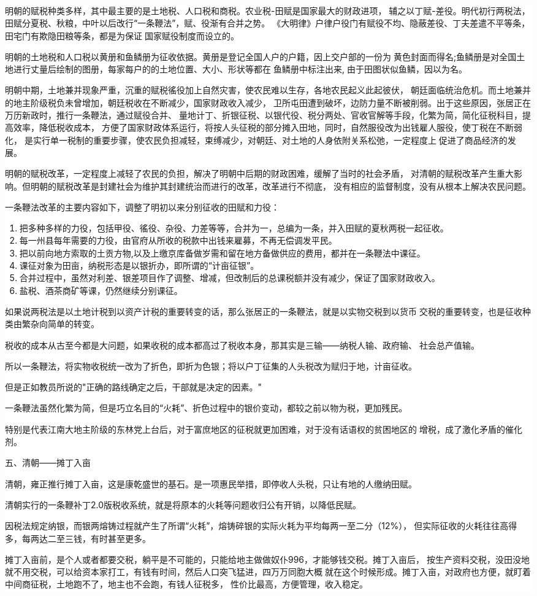 明朝的赋税种类多样，其中最主要的是土地税、人口税和商税。农业税-田赋是国家最大的财政进项，
辅之以丁赋-差役。明代初行两税法，田赋分夏税、秋粮，中叶以后改行“一条鞭法”，赋、役渐有合并之势。
《大明律》户律户役门有赋役不均、隐蔽差役、丁夫差遣不平等条，田宅门有欺隐田粮等条，都是为保证
国家赋役制度而设立的。

明朝的土地税和人口税以黄册和鱼鳞册为征收依据。黄册是登记全国人户的户籍，因上交户部的一份为
黄色封面而得名;鱼鳞册是对全国土地进行丈量后绘制的图册，每家每户的的土地位置、大小、形状等都在
鱼鳞册中标注出来, 由于田图状似鱼鳞，因以为名。

明朝中期，土地兼并现象严重，沉重的赋税徭役加上自然灾害，使农民难以生存，各地农民起义此起彼伏，
朝廷面临统治危机。而土地兼并的地主阶级税负未曾增加，朝廷税收在不断减少，国家财政收入减少，
卫所屯田遭到破坏，边防力量不断被削弱。出于这些原因，张居正在万历新政时，推行一条鞭法，通过赋役合并、
量地计丁、折银征税、以银代役、税分两处、官收官解等手段，化繁为简，简化征税科目，提高效率，降低税收成本，
方便了国家财政体系运行，将按人头征税的部分摊入田地，同时，自然服役改为出钱雇人服役，使丁税在不断弱化，
是实行单一税制的重要步骤，使农民负担减轻，束缚减少，对朝廷、对土地的人身依附关系松弛，一定程度上
促进了商品经济的发展。

明朝的赋税改革，一定程度上减轻了农民的负担，解决了明朝中后期的财政困难，缓解了当时的社会矛盾，
对清朝的赋税改革产生重大影响。但明朝的赋税改革是封建社会为维护其封建统治而进行的改革，改革进行不彻底，
没有相应的监督制度，没有从根本上解决农民问题。

一条鞭法改革的主要内容如下，调整了明初以来分别征收的田赋和力役：

1) 把多种多样的力役，包括甲役、徭役、杂役、力差等等，合并为一，总编为一条，并入田赋的夏秋两税一起征收。
2) 每一州县每年需要的力役，由官府从所收的税款中出钱来雇募，不再无偿调发平民。
3) 把以前向地方索取的土贡方物,以及上缴京库备做岁需和留在地方备做供应的费用，都并在一条鞭法中课征。
4) 课征对象为田亩，纳税形态是以银折办，即所谓的“计亩征银”。
5) 合并过程中，虽然对利差、银差项目作了调整、增减，但改制后的总课税额并没有减少，保证了国家财政收入。
6) 盐税、酒茶商矿等课，仍然继续分别课征。

如果说两税法是以土地计税到以资产计税的重要转变的话，那么张居正的一条鞭法，就是以实物交税到以货币
交税的重要转变，也是征收种类由繁杂向简单的转变。

税收的成本从古至今都是大问题，如果收税的成本都高过了税收本身，那其实是三输——纳税人输、政府输、
社会总产值输。

所以一条鞭法，将实物收税统一改为了折色，即折为色银；将以户丁征集的人头税改为赋归于地，计亩征收。

但是正如教员所说的"正确的路线确定之后，干部就是决定的因素。"

一条鞭法虽然化繁为简，但是巧立名目的“火耗”、折色过程中的银价变动，都较之前以物为税，更加残民。

特别是代表江南大地主阶级的东林党上台后，对于富庶地区的征税就更加困难，对于没有话语权的贫困地区的
增税，成了激化矛盾的催化剂。




五、清朝——摊丁入亩

清朝，雍正推行摊丁入亩，这是康乾盛世的基石。是一项惠民举措，即停收人头税，只让有地的人缴纳田赋。

清朝实行的一条鞭补丁2.0版税收系统，就是将原本的火耗等问题收归公有开销，以降低民赋。

因税法规定纳银，而银两熔铸过程就产生了所谓“火耗”，熔铸碎银的实际火耗为平均每两一至二分（12%），
但实际征收的火耗往往高得多，每两达二至三钱，有时甚至更多。

摊丁入亩前，是个人或者都要交税，躺平是不可能的，只能给地主做做奴仆996，才能够钱交税。摊丁入亩后，
按生产资料交税，没田没地就不用交税，可以给资本家打工，有钱有时间，然后人口突飞猛进，四万万同胞大概
就在这个时候形成。摊丁入亩，对政府也方便，就盯着中间商征税，土地跑不了，地主也不会跑，有钱人征税多，
性价比最高，方便管理，收入稳定。
